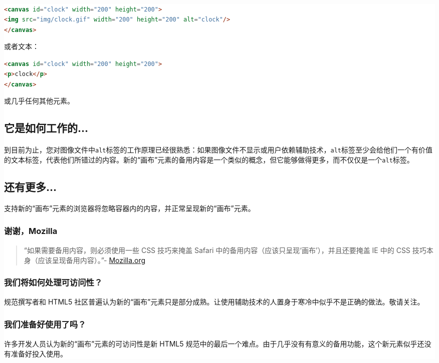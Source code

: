 ```html
<canvas id="clock" width="200" height="200">
<img src="img/clock.gif" width="200" height="200" alt="clock"/>
</canvas>

```

或者文本：

```html
<canvas id="clock" width="200" height="200">
<p>clock</p>
</canvas>

```

或几乎任何其他元素。

## 它是如何工作的...

到目前为止，您对图像文件中`alt`标签的工作原理已经很熟悉：如果图像文件不显示或用户依赖辅助技术，`alt`标签至少会给他们一个有价值的文本标签，代表他们所错过的内容。新的“画布”元素的备用内容是一个类似的概念，但它能够做得更多，而不仅仅是一个`alt`标签。

## 还有更多...

支持新的“画布”元素的浏览器将忽略容器内的内容，并正常呈现新的“画布”元素。

### 谢谢，Mozilla

> “如果需要备用内容，则必须使用一些 CSS 技巧来掩盖 Safari 中的备用内容（应该只呈现‘画布’），并且还要掩盖 IE 中的 CSS 技巧本身（应该呈现备用内容）。”- [Mozilla.org](http://Mozilla.org)

### 我们将如何处理可访问性？

规范撰写者和 HTML5 社区普遍认为新的“画布”元素只是部分成熟。让使用辅助技术的人置身于寒冷中似乎不是正确的做法。敬请关注。

### 我们准备好使用<canvas>了吗？

许多开发人员认为新的“画布”元素的可访问性是新 HTML5 规范中的最后一个难点。由于几乎没有有意义的备用功能，这个新元素似乎还没有准备好投入使用。
